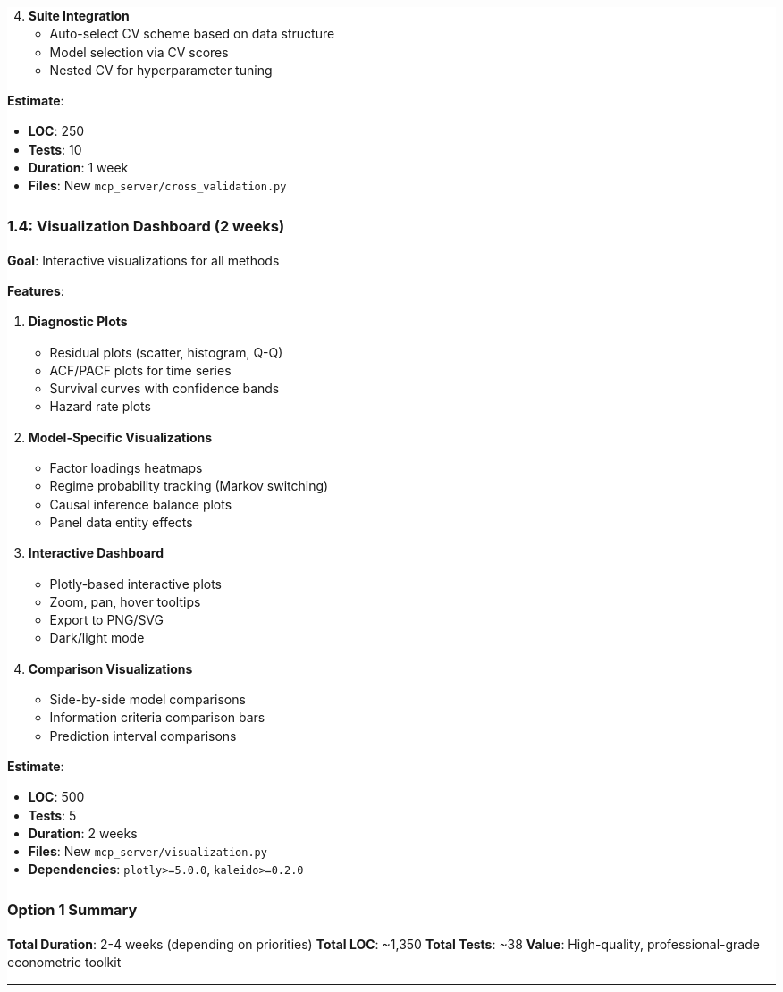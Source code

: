 4. **Suite Integration**
   - Auto-select CV scheme based on data structure
   - Model selection via CV scores
   - Nested CV for hyperparameter tuning

**Estimate**:
- **LOC**: 250
- **Tests**: 10
- **Duration**: 1 week
- **Files**: New `mcp_server/cross_validation.py`

### 1.4: Visualization Dashboard (2 weeks)

**Goal**: Interactive visualizations for all methods

**Features**:

1. **Diagnostic Plots**
   - Residual plots (scatter, histogram, Q-Q)
   - ACF/PACF plots for time series
   - Survival curves with confidence bands
   - Hazard rate plots

2. **Model-Specific Visualizations**
   - Factor loadings heatmaps
   - Regime probability tracking (Markov switching)
   - Causal inference balance plots
   - Panel data entity effects

3. **Interactive Dashboard**
   - Plotly-based interactive plots
   - Zoom, pan, hover tooltips
   - Export to PNG/SVG
   - Dark/light mode

4. **Comparison Visualizations**
   - Side-by-side model comparisons
   - Information criteria comparison bars
   - Prediction interval comparisons

**Estimate**:
- **LOC**: 500
- **Tests**: 5
- **Duration**: 2 weeks
- **Files**: New `mcp_server/visualization.py`
- **Dependencies**: `plotly>=5.0.0`, `kaleido>=0.2.0`

### Option 1 Summary

**Total Duration**: 2-4 weeks (depending on priorities)
**Total LOC**: ~1,350
**Total Tests**: ~38
**Value**: High-quality, professional-grade econometric toolkit

---
